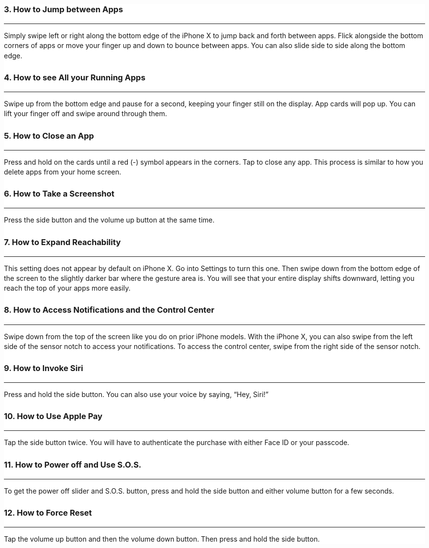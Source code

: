 ### 3. How to Jump between Apps
---
Simply swipe left or right along the bottom edge of the iPhone X to jump back and forth between apps. Flick alongside the bottom corners of apps or move your finger up and down to bounce between apps. You can also slide side to side along the bottom edge.

### 4. How to see All your Running Apps
---
Swipe up from the bottom edge and pause for a second, keeping your finger still on the display. App cards will pop up. You can lift your finger off and swipe around through them.

### 5. How to Close an App
---
Press and hold on the cards until a red (-) symbol appears in the corners. Tap to close any app. This process is similar to how you delete apps from your home screen.

### 6. How to Take a Screenshot
---
Press the side button and the volume up button at the same time.

### 7. How to Expand Reachability
---
This setting does not appear by default on iPhone X. Go into Settings to turn this one. Then swipe down from the bottom edge of the screen to the slightly darker bar where the gesture area is. You will see that your entire display shifts downward, letting you reach the top of your apps more easily.

### 8. How to Access Notifications and the Control Center
---
Swipe down from the top of the screen like you do on prior iPhone models. With the iPhone X, you can also swipe from the left side of the sensor notch to access your notifications. To access the control center, swipe from the right side of the sensor notch.

### 9. How to Invoke Siri
---
Press and hold the side button. You can also use your voice by saying, “Hey, Siri!”

### 10. How to Use Apple Pay
---
Tap the side button twice. You will have to authenticate the purchase with either Face ID or your passcode. 

### 11. How to Power off and Use S.O.S.
--- 
To get the power off slider and S.O.S. button, press and hold the side button and either volume button for a few seconds.

### 12. How to Force Reset
---
Tap the volume up button and then the volume down button. Then press and hold the side button.
